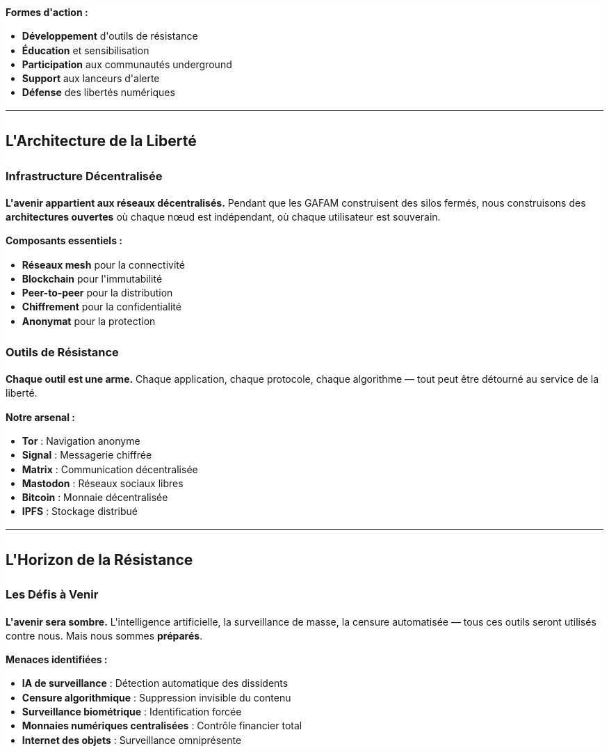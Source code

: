 **Formes d'action :**
- **Développement** d'outils de résistance
- **Éducation** et sensibilisation
- **Participation** aux communautés underground
- **Support** aux lanceurs d'alerte
- **Défense** des libertés numériques

---

## L'Architecture de la Liberté

### **Infrastructure Décentralisée**

**L'avenir appartient aux réseaux décentralisés.** Pendant que les GAFAM construisent des silos fermés, nous construisons des **architectures ouvertes** où chaque nœud est indépendant, où chaque utilisateur est souverain.

**Composants essentiels :**
- **Réseaux mesh** pour la connectivité
- **Blockchain** pour l'immutabilité
- **Peer-to-peer** pour la distribution
- **Chiffrement** pour la confidentialité
- **Anonymat** pour la protection

### **Outils de Résistance**

**Chaque outil est une arme.** Chaque application, chaque protocole, chaque algorithme — tout peut être détourné au service de la liberté.

**Notre arsenal :**
- **Tor** : Navigation anonyme
- **Signal** : Messagerie chiffrée
- **Matrix** : Communication décentralisée
- **Mastodon** : Réseaux sociaux libres
- **Bitcoin** : Monnaie décentralisée
- **IPFS** : Stockage distribué

---

## L'Horizon de la Résistance

### **Les Défis à Venir**

**L'avenir sera sombre.** L'intelligence artificielle, la surveillance de masse, la censure automatisée — tous ces outils seront utilisés contre nous. Mais nous sommes **préparés**.

**Menaces identifiées :**
- **IA de surveillance** : Détection automatique des dissidents
- **Censure algorithmique** : Suppression invisible du contenu
- **Surveillance biométrique** : Identification forcée
- **Monnaies numériques centralisées** : Contrôle financier total
- **Internet des objets** : Surveillance omniprésente
